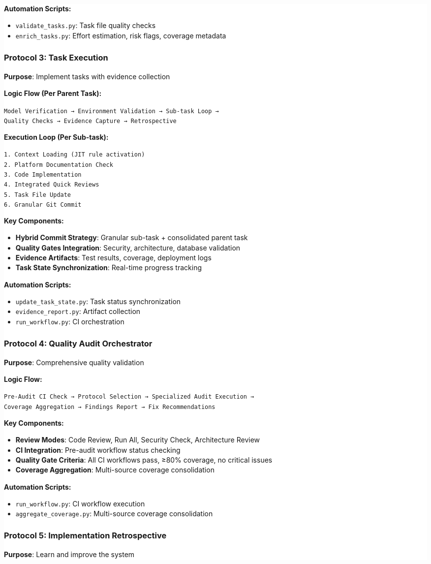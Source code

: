 **Automation Scripts:**
- `validate_tasks.py`: Task file quality checks
- `enrich_tasks.py`: Effort estimation, risk flags, coverage metadata

### Protocol 3: Task Execution
**Purpose**: Implement tasks with evidence collection

**Logic Flow (Per Parent Task):**
```
Model Verification → Environment Validation → Sub-task Loop → 
Quality Checks → Evidence Capture → Retrospective
```

**Execution Loop (Per Sub-task):**
```
1. Context Loading (JIT rule activation)
2. Platform Documentation Check
3. Code Implementation
4. Integrated Quick Reviews
5. Task File Update
6. Granular Git Commit
```

**Key Components:**
- **Hybrid Commit Strategy**: Granular sub-task + consolidated parent task
- **Quality Gates Integration**: Security, architecture, database validation
- **Evidence Artifacts**: Test results, coverage, deployment logs
- **Task State Synchronization**: Real-time progress tracking

**Automation Scripts:**
- `update_task_state.py`: Task status synchronization
- `evidence_report.py`: Artifact collection
- `run_workflow.py`: CI orchestration

### Protocol 4: Quality Audit Orchestrator
**Purpose**: Comprehensive quality validation

**Logic Flow:**
```
Pre-Audit CI Check → Protocol Selection → Specialized Audit Execution → 
Coverage Aggregation → Findings Report → Fix Recommendations
```

**Key Components:**
- **Review Modes**: Code Review, Run All, Security Check, Architecture Review
- **CI Integration**: Pre-audit workflow status checking
- **Quality Gate Criteria**: All CI workflows pass, ≥80% coverage, no critical issues
- **Coverage Aggregation**: Multi-source coverage consolidation

**Automation Scripts:**
- `run_workflow.py`: CI workflow execution
- `aggregate_coverage.py`: Multi-source coverage consolidation

### Protocol 5: Implementation Retrospective
**Purpose**: Learn and improve the system

